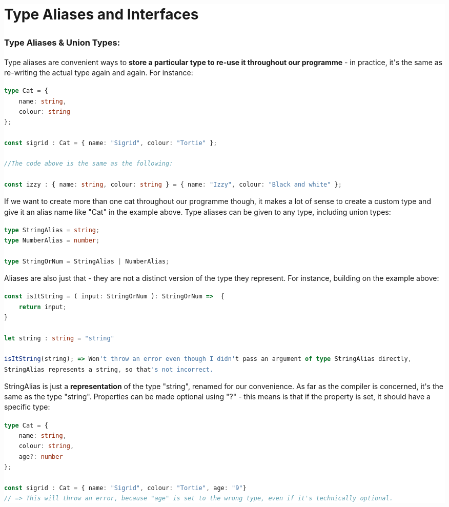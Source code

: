 # Type Aliases and Interfaces

### Type Aliases & Union Types: 

Type aliases are convenient ways to **store a particular type to re-use it throughout our programme** - in practice, it's the same as re-writing the actual type again and again. For instance:

```typescript
type Cat = {
    name: string,
    colour: string
};

const sigrid : Cat = { name: "Sigrid", colour: "Tortie" };

//The code above is the same as the following: 

const izzy : { name: string, colour: string } = { name: "Izzy", colour: "Black and white" };

```

If we want to create more than one cat throughout our programme though, it makes a lot of sense to create a custom type and give it an alias name like "Cat" in the example above. Type aliases can be given to any type, including union types: 

```typescript
type StringAlias = string;
type NumberAlias = number;

type StringOrNum = StringAlias | NumberAlias;
```

Aliases are also just that - they are not a distinct version of the type they represent. For instance, building on the example above: 

```typescript
const isItString = ( input: StringOrNum ): StringOrNum =>  {
    return input;
}

let string : string = "string"

isItString(string); => Won't throw an error even though I didn't pass an argument of type StringAlias directly,
StringAlias represents a string, so that's not incorrect.
```

StringAlias is just a **representation** of the type "string", renamed for our convenience. As far as the compiler is concerned, it's the same as the type "string". Properties can be made optional using "?" - this means is that if the property is set, it should have a specific type: 

```typescript
type Cat = {
    name: string,
    colour: string,
    age?: number
};

const sigrid : Cat = { name: "Sigrid", colour: "Tortie", age: "9"}
// => This will throw an error, because "age" is set to the wrong type, even if it's technically optional. 

```
